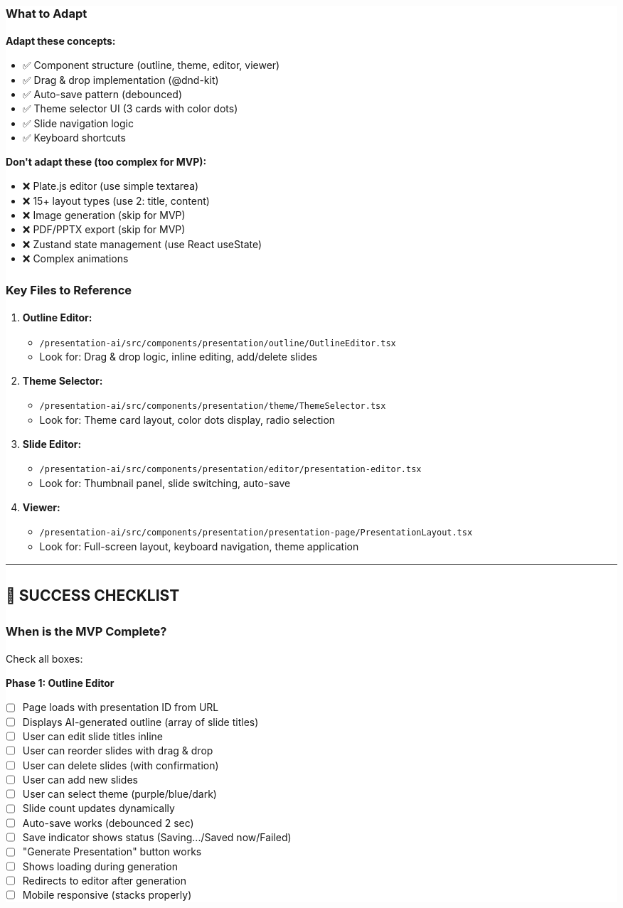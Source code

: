 ### What to Adapt

**Adapt these concepts:**
- ✅ Component structure (outline, theme, editor, viewer)
- ✅ Drag & drop implementation (@dnd-kit)
- ✅ Auto-save pattern (debounced)
- ✅ Theme selector UI (3 cards with color dots)
- ✅ Slide navigation logic
- ✅ Keyboard shortcuts

**Don't adapt these (too complex for MVP):**
- ❌ Plate.js editor (use simple textarea)
- ❌ 15+ layout types (use 2: title, content)
- ❌ Image generation (skip for MVP)
- ❌ PDF/PPTX export (skip for MVP)
- ❌ Zustand state management (use React useState)
- ❌ Complex animations

### Key Files to Reference

1. **Outline Editor:**
   - `/presentation-ai/src/components/presentation/outline/OutlineEditor.tsx`
   - Look for: Drag & drop logic, inline editing, add/delete slides

2. **Theme Selector:**
   - `/presentation-ai/src/components/presentation/theme/ThemeSelector.tsx`
   - Look for: Theme card layout, color dots display, radio selection

3. **Slide Editor:**
   - `/presentation-ai/src/components/presentation/editor/presentation-editor.tsx`
   - Look for: Thumbnail panel, slide switching, auto-save

4. **Viewer:**
   - `/presentation-ai/src/components/presentation/presentation-page/PresentationLayout.tsx`
   - Look for: Full-screen layout, keyboard navigation, theme application

---

## 🎯 SUCCESS CHECKLIST

### When is the MVP Complete?

Check all boxes:

**Phase 1: Outline Editor**
- [ ] Page loads with presentation ID from URL
- [ ] Displays AI-generated outline (array of slide titles)
- [ ] User can edit slide titles inline
- [ ] User can reorder slides with drag & drop
- [ ] User can delete slides (with confirmation)
- [ ] User can add new slides
- [ ] User can select theme (purple/blue/dark)
- [ ] Slide count updates dynamically
- [ ] Auto-save works (debounced 2 sec)
- [ ] Save indicator shows status (Saving.../Saved now/Failed)
- [ ] "Generate Presentation" button works
- [ ] Shows loading during generation
- [ ] Redirects to editor after generation
- [ ] Mobile responsive (stacks properly)
